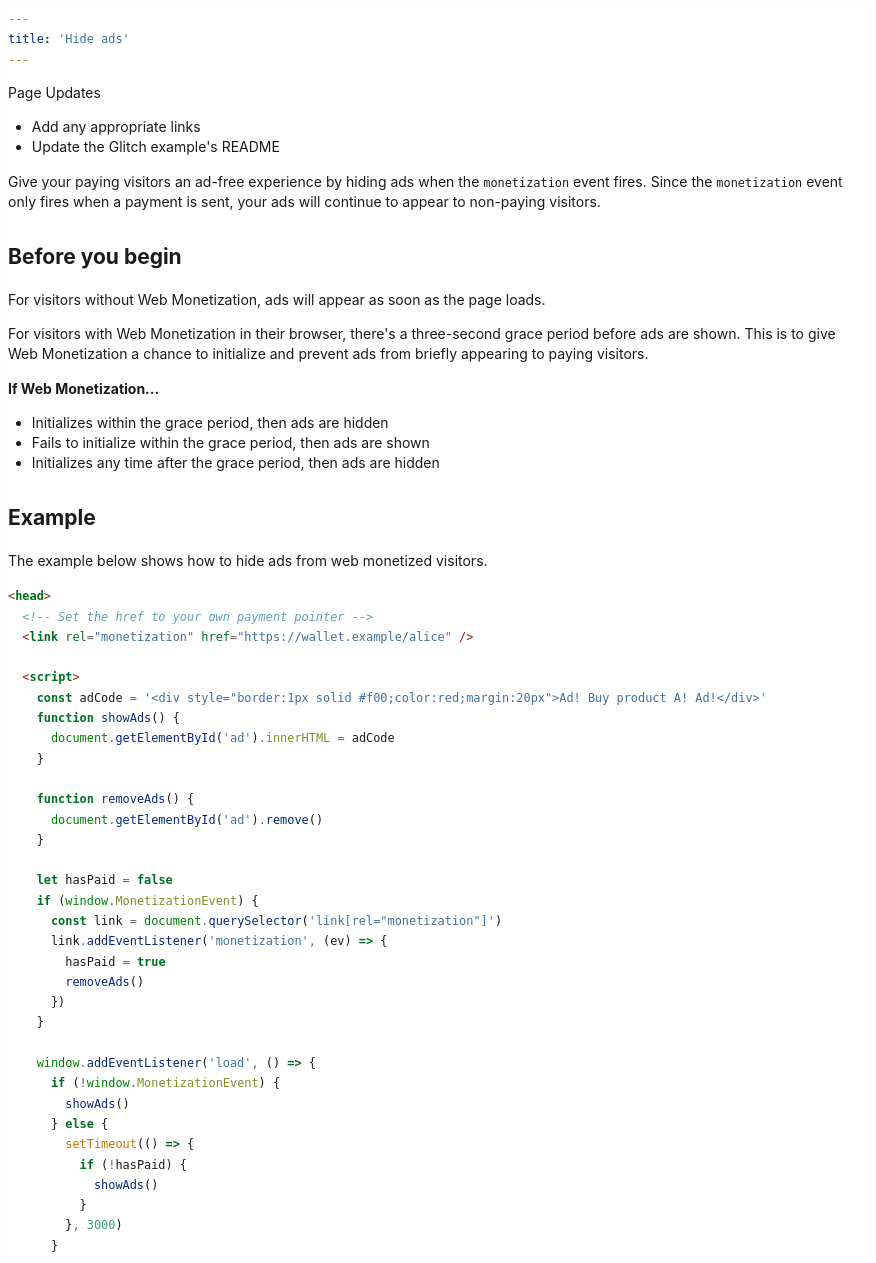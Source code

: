 ```yaml
---
title: 'Hide ads'
---
```


<div class="draft"><div class="title">Page Updates</div><ul><li>Add any appropriate links</li><li>Update the Glitch example's README</li></ul></div>

Give your paying visitors an ad-free experience by hiding ads when the `monetization` event fires. Since the `monetization` event only fires when a payment is sent, your ads will continue to appear to non-paying visitors. 

## Before you begin

For visitors without Web Monetization, ads will appear as soon as the page loads.

For visitors with Web Monetization in their browser, there's a three-second grace period before ads are shown. This is to give Web Monetization a chance to initialize and prevent ads from briefly appearing to paying visitors. 

**If Web Monetization...**
- Initializes within the grace period, then ads are hidden
- Fails to initialize within the grace period, then ads are shown
- Initializes any time after the grace period, then ads are hidden

## Example

The example below shows how to hide ads from web monetized visitors.

```html
<head>
  <!-- Set the href to your own payment pointer -->
  <link rel="monetization" href="https://wallet.example/alice" />

  <script>
    const adCode = '<div style="border:1px solid #f00;color:red;margin:20px">Ad! Buy product A! Ad!</div>'
    function showAds() {
      document.getElementById('ad').innerHTML = adCode
    }

    function removeAds() {
      document.getElementById('ad').remove()
    }

    let hasPaid = false
    if (window.MonetizationEvent) {
      const link = document.querySelector('link[rel="monetization"]')
      link.addEventListener('monetization', (ev) => {
        hasPaid = true
        removeAds()
      })
    }

    window.addEventListener('load', () => {
      if (!window.MonetizationEvent) {
        showAds()
      } else {
        setTimeout(() => {
          if (!hasPaid) {
            showAds()
          }
        }, 3000)
      }
```
